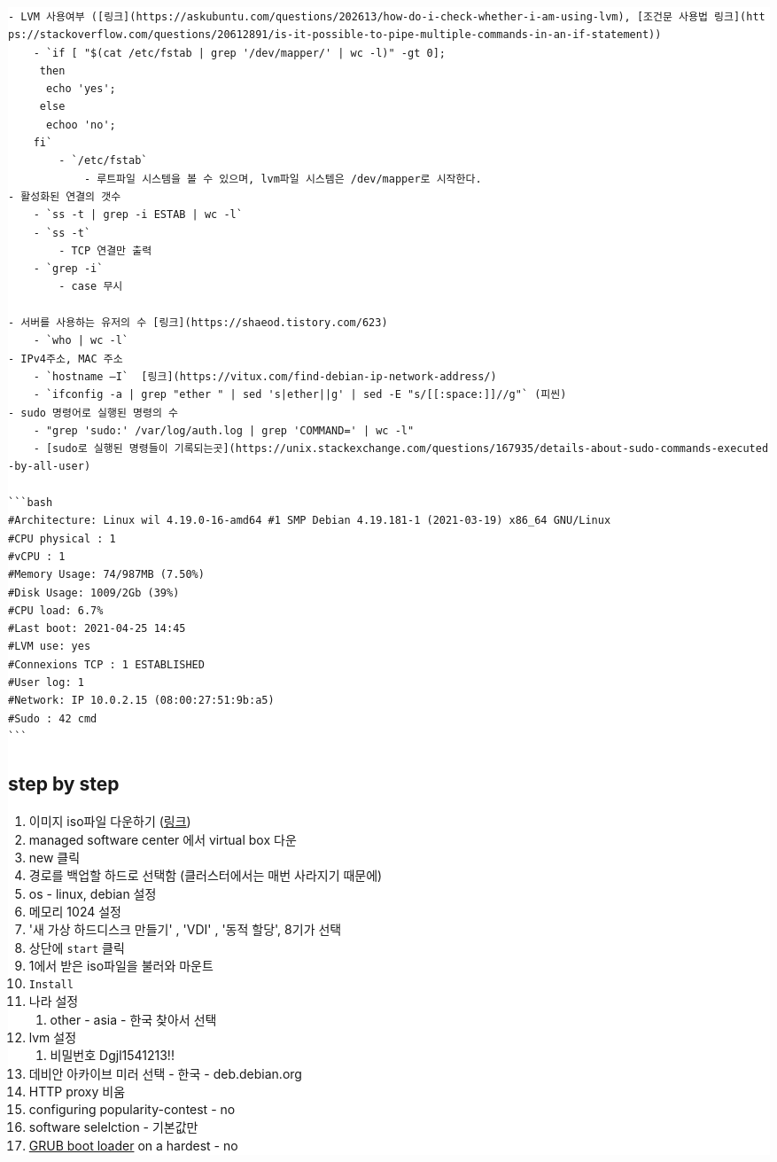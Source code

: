     - LVM 사용여부 ([링크](https://askubuntu.com/questions/202613/how-do-i-check-whether-i-am-using-lvm), [조건문 사용법 링크](https://stackoverflow.com/questions/20612891/is-it-possible-to-pipe-multiple-commands-in-an-if-statement))
        - `if [ "$(cat /etc/fstab | grep '/dev/mapper/' | wc -l)" -gt 0];
         then
          echo 'yes';
         else
          echoo 'no';
        fi`
            - `/etc/fstab`
                - 루트파일 시스템을 볼 수 있으며, lvm파일 시스템은 /dev/mapper로 시작한다.
    - 활성화된 연결의 갯수
        - `ss -t | grep -i ESTAB | wc -l`
        - `ss -t`
            - TCP 연결만 출력
        - `grep -i`
            - case 무시

    - 서버를 사용하는 유저의 수 [링크](https://shaeod.tistory.com/623)
        - `who | wc -l`
    - IPv4주소, MAC 주소
        - `hostname –I`  [링크](https://vitux.com/find-debian-ip-network-address/)
        - `ifconfig -a | grep "ether " | sed 's|ether||g' | sed -E "s/[[:space:]]//g"` (피씬)
    - sudo 명령어로 실행된 명령의 수
        - "grep 'sudo:' /var/log/auth.log | grep 'COMMAND=' | wc -l"
        - [sudo로 실행된 명령들이 기록되는곳](https://unix.stackexchange.com/questions/167935/details-about-sudo-commands-executed-by-all-user)

    ```bash
    #Architecture: Linux wil 4.19.0-16-amd64 #1 SMP Debian 4.19.181-1 (2021-03-19) x86_64 GNU/Linux
    #CPU physical : 1
    #vCPU : 1
    #Memory Usage: 74/987MB (7.50%)
    #Disk Usage: 1009/2Gb (39%)
    #CPU load: 6.7%
    #Last boot: 2021-04-25 14:45
    #LVM use: yes
    #Connexions TCP : 1 ESTABLISHED
    #User log: 1
    #Network: IP 10.0.2.15 (08:00:27:51:9b:a5)
    #Sudo : 42 cmd
    ```

## step by step

1. 이미지 iso파일 다운하기 ([링크](https://cdimage.debian.org/debian-cd/current/amd64/iso-cd/))
2. managed software center 에서 virtual box 다운
3. new 클릭
4. 경로를 백업할 하드로 선택함 (클러스터에서는 매번 사라지기 때문에)
5. os - linux, debian 설정
6. 메모리 1024 설정
7. '새 가상 하드디스크 만들기' , 'VDI' , '동적 할당', 8기가 선택
8. 상단에 `start` 클릭
9. 1에서 받은 iso파일을 불러와 마운트
10. `Install`
11. 나라 설정
    1. other - asia - 한국 찾아서 선택
12. lvm 설정
    1. 비밀번호 Dgjl1541213!!
13. 데비안 아카이브 미러 선택 - 한국 - deb.debian.org
14. HTTP proxy 비움
15. configuring popularity-contest - no
16. software selelction - 기본값만
17. [GRUB boot loader](https://m.blog.naver.com/dudwo567890/130158001734) on a hardest - no